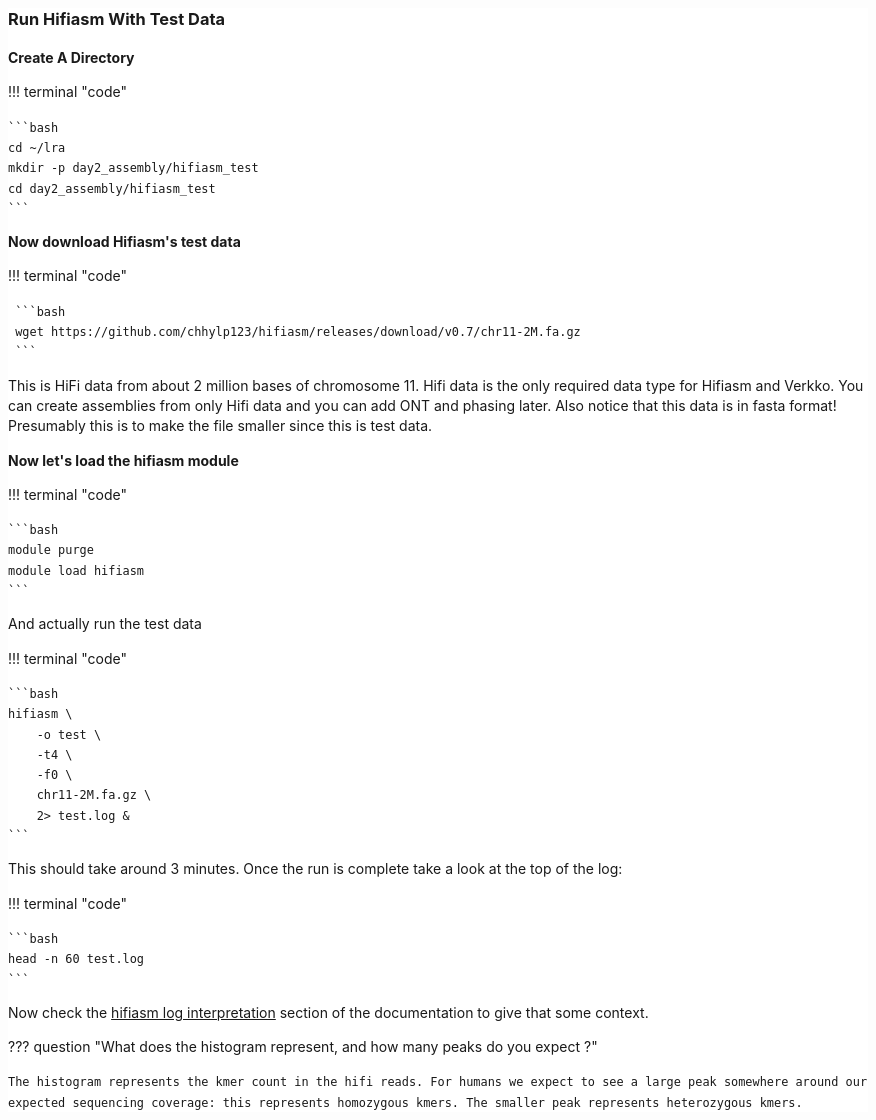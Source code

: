 ### Run Hifiasm With Test Data

**Create A Directory**

!!! terminal "code"
    
    ```bash
    cd ~/lra
    mkdir -p day2_assembly/hifiasm_test
    cd day2_assembly/hifiasm_test
    ```

**Now download Hifiasm's test data**

!!! terminal "code"

     ```bash
     wget https://github.com/chhylp123/hifiasm/releases/download/v0.7/chr11-2M.fa.gz
     ```
This is HiFi data from about 2 million bases of chromosome 11. Hifi data is the only required data type for Hifiasm and Verkko. You can create assemblies from only Hifi data and you can add ONT and phasing later. Also notice that this data is in fasta format! Presumably this is to make the file smaller since this is test data.

**Now let's load the hifiasm module**

!!! terminal "code"

    ```bash
    module purge
    module load hifiasm
    ```
And actually run the test data

!!! terminal "code"

    ```bash
    hifiasm \
        -o test \
        -t4 \
        -f0 \
        chr11-2M.fa.gz \
        2> test.log &
    ```
This should take around 3 minutes. Once the run is complete take a look at the top of the log:

!!! terminal "code"

    ```bash
    head -n 60 test.log
    ```
Now check the [hifiasm log interpretation](https://hifiasm.readthedocs.io/en/latest/interpreting-output.html#hifiasm-log-interpretation) section of the documentation to give that some context.

??? question "What does the histogram represent, and how many peaks do you expect ?"
        
    The histogram represents the kmer count in the hifi reads. For humans we expect to see a large peak somewhere around our expected sequencing coverage: this represents homozygous kmers. The smaller peak represents heterozygous kmers.
